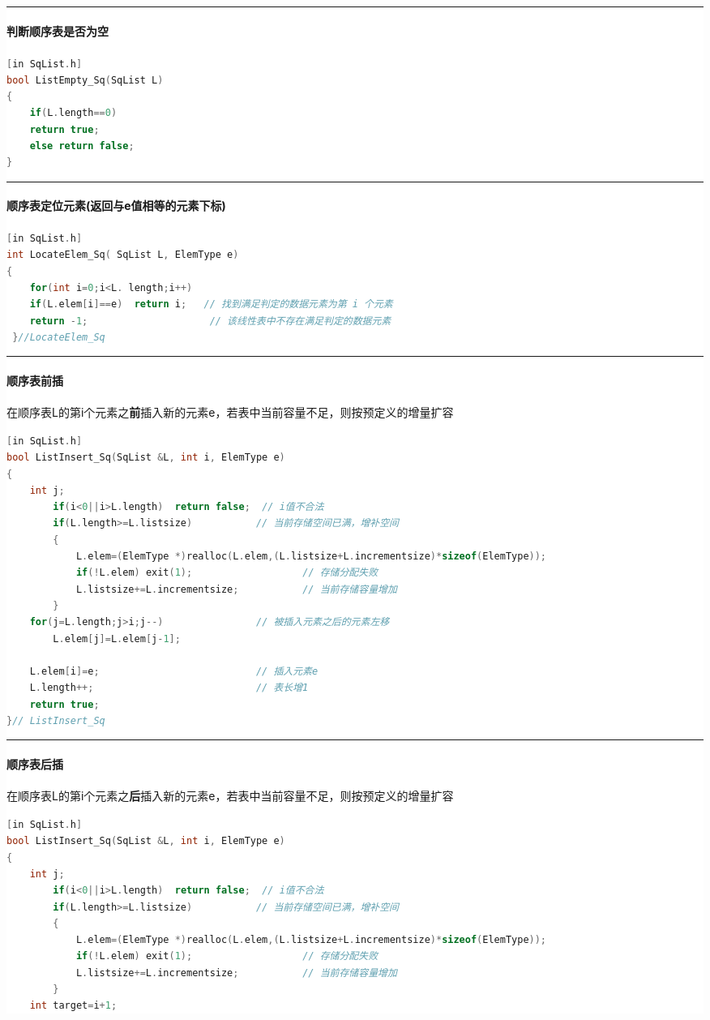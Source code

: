 ```C
```
-----------------------------
#### 判断顺序表是否为空
```C
[in SqList.h]
bool ListEmpty_Sq(SqList L)
{
    if(L.length==0)
    return true;
    else return false;
}
```
-----------------------------
#### 顺序表定位元素(返回与e值相等的元素下标)
```C
[in SqList.h]
int LocateElem_Sq( SqList L, ElemType e) 
{  
    for(int i=0;i<L. length;i++)
    if(L.elem[i]==e)  return i;   // 找到满足判定的数据元素为第 i 个元素
    return -1;                     // 该线性表中不存在满足判定的数据元素
 }//LocateElem_Sq
```
-----------------------------
#### 顺序表前插
在顺序表L的第i个元素之**前**插入新的元素e，若表中当前容量不足，则按预定义的增量扩容
```C
[in SqList.h]
bool ListInsert_Sq(SqList &L, int i, ElemType e)
{   
    int j;
        if(i<0||i>L.length)  return false;  // i值不合法
        if(L.length>=L.listsize)           // 当前存储空间已满，增补空间
        {                   
            L.elem=(ElemType *)realloc(L.elem,(L.listsize+L.incrementsize)*sizeof(ElemType));
            if(!L.elem) exit(1);                   // 存储分配失败
            L.listsize+=L.incrementsize;           // 当前存储容量增加
        }
    for(j=L.length;j>i;j--)                // 被插入元素之后的元素左移
        L.elem[j]=L.elem[j-1];             
        
    L.elem[i]=e;                           // 插入元素e
    L.length++;                            // 表长增1
    return true;   
}// ListInsert_Sq
```
-----------------------------
#### 顺序表后插
在顺序表L的第i个元素之**后**插入新的元素e，若表中当前容量不足，则按预定义的增量扩容
```C
[in SqList.h]
bool ListInsert_Sq(SqList &L, int i, ElemType e)
{   
    int j;
        if(i<0||i>L.length)  return false;  // i值不合法
        if(L.length>=L.listsize)           // 当前存储空间已满，增补空间
        {                   
            L.elem=(ElemType *)realloc(L.elem,(L.listsize+L.incrementsize)*sizeof(ElemType));
            if(!L.elem) exit(1);                   // 存储分配失败
            L.listsize+=L.incrementsize;           // 当前存储容量增加
        }
    int target=i+1;
```